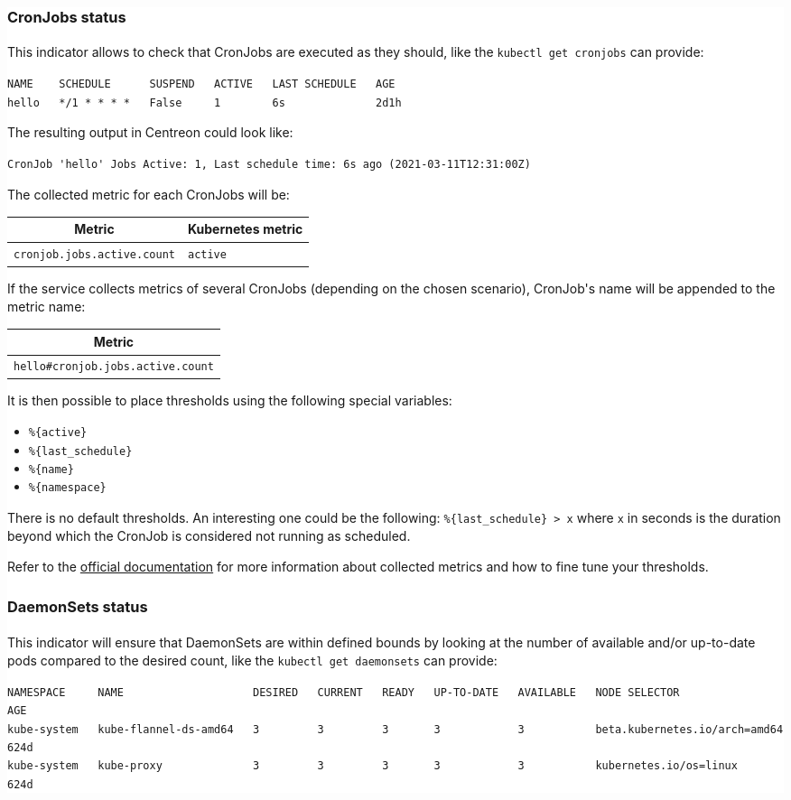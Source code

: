 ### CronJobs status

This indicator allows to check that CronJobs are executed as they should,
like the `kubectl get cronjobs` can provide:

```text
NAME    SCHEDULE      SUSPEND   ACTIVE   LAST SCHEDULE   AGE
hello   */1 * * * *   False     1        6s              2d1h
```

The resulting output in Centreon could look like:

```text
CronJob 'hello' Jobs Active: 1, Last schedule time: 6s ago (2021-03-11T12:31:00Z)
```

The collected metric for each CronJobs will be:

| Metric                      | Kubernetes metric        |
|-----------------------------|--------------------------|
| `cronjob.jobs.active.count` | `active`                 |

If the service collects metrics of several CronJobs (depending on the
chosen scenario), CronJob's name will be appended to the metric name:

| Metric                            |
|-----------------------------------|
| `hello#cronjob.jobs.active.count` |

It is then possible to place thresholds using the following special variables:

- `%{active}`
- `%{last_schedule}`
- `%{name}`
- `%{namespace}`

There is no default thresholds. An interesting one could be the following:
`%{last_schedule} > x` where `x` in seconds is the duration beyond which
the CronJob is considered not running as scheduled.

Refer to the
[official documentation](https://kubernetes.io/docs/concepts/workloads/controllers/cron-jobs/)
for more information about collected metrics and how to fine tune your
thresholds.

### DaemonSets status

This indicator will ensure that DaemonSets are within defined bounds by
looking at the number of available and/or up-to-date pods compared to
the desired count, like the `kubectl get daemonsets` can provide:

```text
NAMESPACE     NAME                    DESIRED   CURRENT   READY   UP-TO-DATE   AVAILABLE   NODE SELECTOR                   AGE
kube-system   kube-flannel-ds-amd64   3         3         3       3            3           beta.kubernetes.io/arch=amd64   624d
kube-system   kube-proxy              3         3         3       3            3           kubernetes.io/os=linux          624d
```
